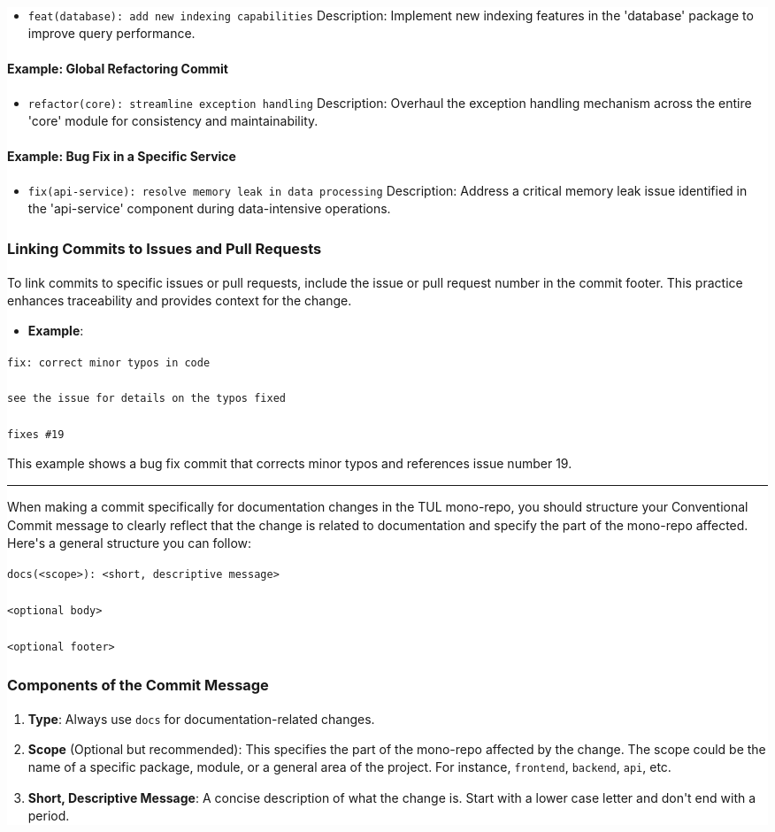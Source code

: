 - `feat(database): add new indexing capabilities`
  Description: Implement new indexing features in the 'database' package to improve query performance.

#### Example: Global Refactoring Commit

- `refactor(core): streamline exception handling`
  Description: Overhaul the exception handling mechanism across the entire 'core' module for consistency and maintainability.

#### Example: Bug Fix in a Specific Service

- `fix(api-service): resolve memory leak in data processing`
  Description: Address a critical memory leak issue identified in the 'api-service' component during data-intensive operations.

### Linking Commits to Issues and Pull Requests

To link commits to specific issues or pull requests, include the issue or pull request number in the commit footer. This practice enhances traceability and provides context for the change.

- **Example**: 
```
fix: correct minor typos in code

see the issue for details on the typos fixed

fixes #19
```

This example shows a bug fix commit that corrects minor typos and references issue number 19.

---

When making a commit specifically for documentation changes in the TUL mono-repo, you should structure your Conventional Commit message to clearly reflect that the change is related to documentation and specify the part of the mono-repo affected. Here's a general structure you can follow:

```
docs(<scope>): <short, descriptive message>

<optional body>

<optional footer>
```

### Components of the Commit Message

1. **Type**: Always use `docs` for documentation-related changes.

2. **Scope** (Optional but recommended): This specifies the part of the mono-repo affected by the change. The scope could be the name of a specific package, module, or a general area of the project. For instance, `frontend`, `backend`, `api`, etc.

3. **Short, Descriptive Message**: A concise description of what the change is. Start with a lower case letter and don't end with a period.
